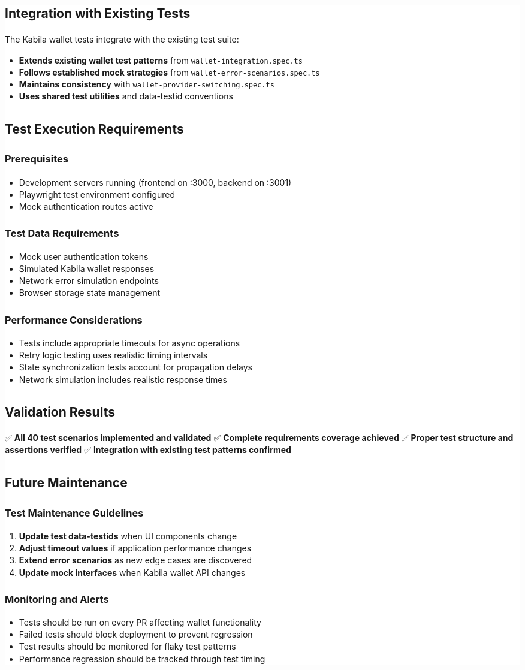 ## Integration with Existing Tests

The Kabila wallet tests integrate with the existing test suite:

- **Extends existing wallet test patterns** from `wallet-integration.spec.ts`
- **Follows established mock strategies** from `wallet-error-scenarios.spec.ts`
- **Maintains consistency** with `wallet-provider-switching.spec.ts`
- **Uses shared test utilities** and data-testid conventions

## Test Execution Requirements

### Prerequisites
- Development servers running (frontend on :3000, backend on :3001)
- Playwright test environment configured
- Mock authentication routes active

### Test Data Requirements
- Mock user authentication tokens
- Simulated Kabila wallet responses
- Network error simulation endpoints
- Browser storage state management

### Performance Considerations
- Tests include appropriate timeouts for async operations
- Retry logic testing uses realistic timing intervals
- State synchronization tests account for propagation delays
- Network simulation includes realistic response times

## Validation Results

✅ **All 40 test scenarios implemented and validated**
✅ **Complete requirements coverage achieved**
✅ **Proper test structure and assertions verified**
✅ **Integration with existing test patterns confirmed**

## Future Maintenance

### Test Maintenance Guidelines
1. **Update test data-testids** when UI components change
2. **Adjust timeout values** if application performance changes
3. **Extend error scenarios** as new edge cases are discovered
4. **Update mock interfaces** when Kabila wallet API changes

### Monitoring and Alerts
- Tests should be run on every PR affecting wallet functionality
- Failed tests should block deployment to prevent regression
- Test results should be monitored for flaky test patterns
- Performance regression should be tracked through test timing
